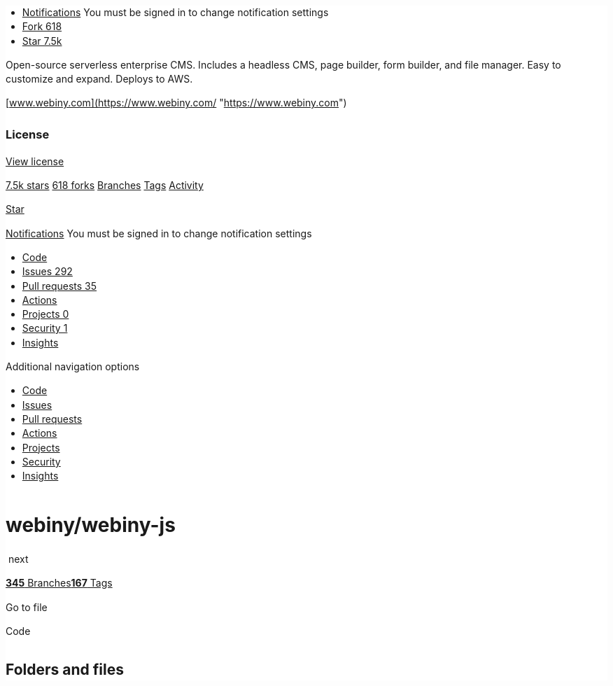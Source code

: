 *   [Notifications](https://github.com/login?return_to=%2Fwebiny%2Fwebiny-js) You must be signed in to change notification settings
*   [Fork 618](https://github.com/login?return_to=%2Fwebiny%2Fwebiny-js)
*   [Star 7.5k](https://github.com/login?return_to=%2Fwebiny%2Fwebiny-js)
    

Open-source serverless enterprise CMS. Includes a headless CMS, page builder, form builder, and file manager. Easy to customize and expand. Deploys to AWS.

[www.webiny.com](https://www.webiny.com/ "https://www.webiny.com")

### License

[View license](https://github.com/webiny/webiny-js/blob/next/LICENSE)

[7.5k stars](https://github.com/webiny/webiny-js/stargazers) [618 forks](https://github.com/webiny/webiny-js/forks) [Branches](https://github.com/webiny/webiny-js/branches) [Tags](https://github.com/webiny/webiny-js/tags) [Activity](https://github.com/webiny/webiny-js/activity)

[Star](https://github.com/login?return_to=%2Fwebiny%2Fwebiny-js)

[Notifications](https://github.com/login?return_to=%2Fwebiny%2Fwebiny-js) You must be signed in to change notification settings

*   [Code](https://github.com/webiny/webiny-js)
*   [Issues 292](https://github.com/webiny/webiny-js/issues)
*   [Pull requests 35](https://github.com/webiny/webiny-js/pulls)
*   [Actions](https://github.com/webiny/webiny-js/actions)
*   [Projects 0](https://github.com/webiny/webiny-js/projects)
*   [Security 1](https://github.com/webiny/webiny-js/security)
*   [Insights](https://github.com/webiny/webiny-js/pulse)

Additional navigation options

*   [Code](https://github.com/webiny/webiny-js)
*   [Issues](https://github.com/webiny/webiny-js/issues)
*   [Pull requests](https://github.com/webiny/webiny-js/pulls)
*   [Actions](https://github.com/webiny/webiny-js/actions)
*   [Projects](https://github.com/webiny/webiny-js/projects)
*   [Security](https://github.com/webiny/webiny-js/security)
*   [Insights](https://github.com/webiny/webiny-js/pulse)

webiny/webiny-js
================

  

 next

[**345** Branches](https://github.com/webiny/webiny-js/branches)[**167** Tags](https://github.com/webiny/webiny-js/tags)

[](https://github.com/webiny/webiny-js/branches)[](https://github.com/webiny/webiny-js/tags)

Go to file

Code

Folders and files
-----------------
